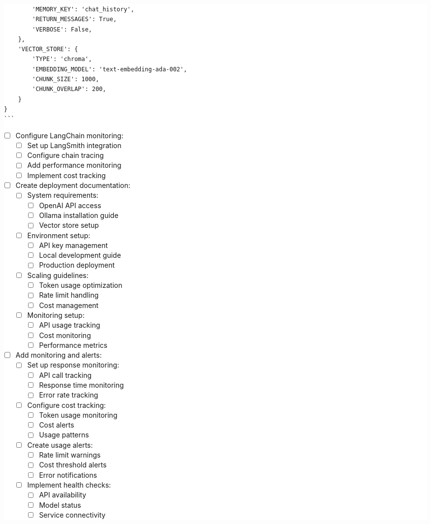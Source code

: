             'MEMORY_KEY': 'chat_history',
            'RETURN_MESSAGES': True,
            'VERBOSE': False,
        },
        'VECTOR_STORE': {
            'TYPE': 'chroma',
            'EMBEDDING_MODEL': 'text-embedding-ada-002',
            'CHUNK_SIZE': 1000,
            'CHUNK_OVERLAP': 200,
        }
    }
    ```
  - [ ] Configure LangChain monitoring:
    - [ ] Set up LangSmith integration
    - [ ] Configure chain tracing
    - [ ] Add performance monitoring
    - [ ] Implement cost tracking
- [ ] Create deployment documentation:
  - [ ] System requirements:
    - [ ] OpenAI API access
    - [ ] Ollama installation guide
    - [ ] Vector store setup
  - [ ] Environment setup:
    - [ ] API key management
    - [ ] Local development guide
    - [ ] Production deployment
  - [ ] Scaling guidelines:
    - [ ] Token usage optimization
    - [ ] Rate limit handling
    - [ ] Cost management
  - [ ] Monitoring setup:
    - [ ] API usage tracking
    - [ ] Cost monitoring
    - [ ] Performance metrics
- [ ] Add monitoring and alerts:
  - [ ] Set up response monitoring:
    - [ ] API call tracking
    - [ ] Response time monitoring
    - [ ] Error rate tracking
  - [ ] Configure cost tracking:
    - [ ] Token usage monitoring
    - [ ] Cost alerts
    - [ ] Usage patterns
  - [ ] Create usage alerts:
    - [ ] Rate limit warnings
    - [ ] Cost threshold alerts
    - [ ] Error notifications
  - [ ] Implement health checks:
    - [ ] API availability
    - [ ] Model status
    - [ ] Service connectivity

